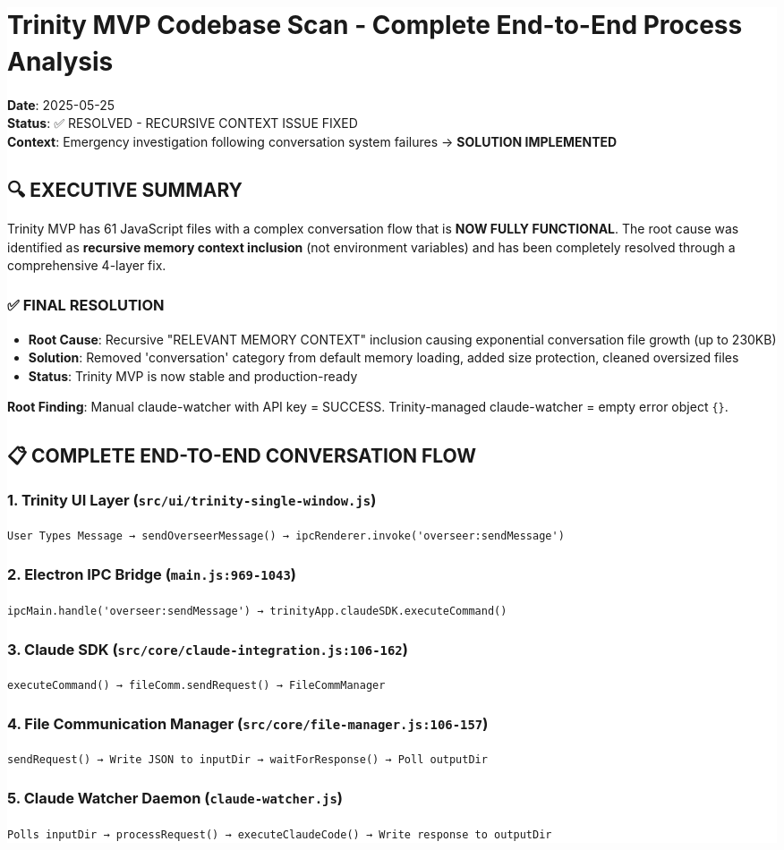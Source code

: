 # Trinity MVP Codebase Scan - Complete End-to-End Process Analysis

**Date**: 2025-05-25  
**Status**: ✅ RESOLVED - RECURSIVE CONTEXT ISSUE FIXED  
**Context**: Emergency investigation following conversation system failures → **SOLUTION IMPLEMENTED**

## 🔍 EXECUTIVE SUMMARY

Trinity MVP has 61 JavaScript files with a complex conversation flow that is **NOW FULLY FUNCTIONAL**. The root cause was identified as **recursive memory context inclusion** (not environment variables) and has been completely resolved through a comprehensive 4-layer fix.

### ✅ FINAL RESOLUTION
- **Root Cause**: Recursive "RELEVANT MEMORY CONTEXT" inclusion causing exponential conversation file growth (up to 230KB)
- **Solution**: Removed 'conversation' category from default memory loading, added size protection, cleaned oversized files
- **Status**: Trinity MVP is now stable and production-ready

**Root Finding**: Manual claude-watcher with API key = SUCCESS. Trinity-managed claude-watcher = empty error object `{}`.

## 📋 COMPLETE END-TO-END CONVERSATION FLOW

### 1. **Trinity UI Layer** (`src/ui/trinity-single-window.js`)
```
User Types Message → sendOverseerMessage() → ipcRenderer.invoke('overseer:sendMessage')
```

### 2. **Electron IPC Bridge** (`main.js:969-1043`)
```
ipcMain.handle('overseer:sendMessage') → trinityApp.claudeSDK.executeCommand()
```

### 3. **Claude SDK** (`src/core/claude-integration.js:106-162`)
```
executeCommand() → fileComm.sendRequest() → FileCommManager
```

### 4. **File Communication Manager** (`src/core/file-manager.js:106-157`)
```
sendRequest() → Write JSON to inputDir → waitForResponse() → Poll outputDir
```

### 5. **Claude Watcher Daemon** (`claude-watcher.js`)
```
Polls inputDir → processRequest() → executeClaudeCode() → Write response to outputDir
```
